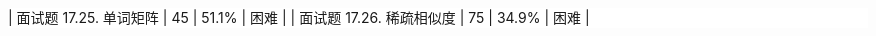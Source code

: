 | 面试题 17.25. 单词矩阵 |     45 |     51.1% |     困难 | 
| 面试题 17.26. 稀疏相似度 |     75 |     34.9% |     困难 | 